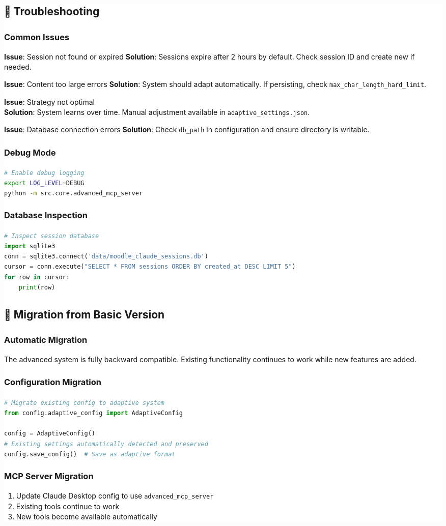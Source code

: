 ## 🔧 Troubleshooting

### Common Issues

**Issue**: Session not found or expired
**Solution**: Sessions expire after 2 hours by default. Check session ID and create new if needed.

**Issue**: Content too large errors
**Solution**: System should adapt automatically. If persisting, check `max_char_length_hard_limit`.

**Issue**: Strategy not optimal  
**Solution**: System learns over time. Manual adjustment available in `adaptive_settings.json`.

**Issue**: Database connection errors
**Solution**: Check `db_path` in configuration and ensure directory is writable.

### Debug Mode
```bash
# Enable debug logging
export LOG_LEVEL=DEBUG
python -m src.core.advanced_mcp_server
```

### Database Inspection
```python
# Inspect session database
import sqlite3
conn = sqlite3.connect('data/moodle_claude_sessions.db')
cursor = conn.execute("SELECT * FROM sessions ORDER BY created_at DESC LIMIT 5")
for row in cursor:
    print(row)
```

## 🚧 Migration from Basic Version

### Automatic Migration
The advanced system is fully backward compatible. Existing functionality continues to work while new features are added.

### Configuration Migration
```python
# Migrate existing config to adaptive system
from config.adaptive_config import AdaptiveConfig

config = AdaptiveConfig()
# Existing settings automatically detected and preserved
config.save_config()  # Save as adaptive format
```

### MCP Server Migration
1. Update Claude Desktop config to use `advanced_mcp_server`
2. Existing tools continue to work
3. New tools become available automatically
